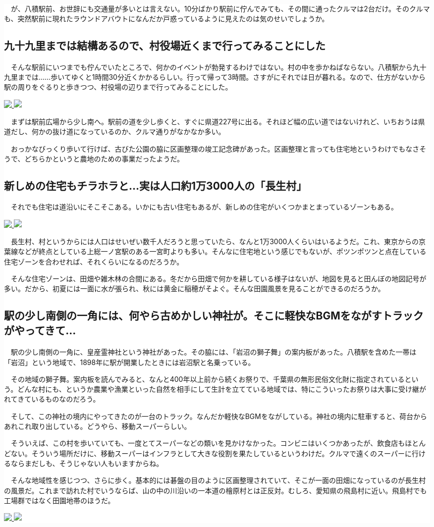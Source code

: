 　が、八積駅前、お世辞にも交通量が多いとは言えない。10分ばかり駅前に佇んでみても、その間に通ったクルマは2台だけ。そのクルマも、突然駅前に現れたラウンドアバウトになんだか戸惑っているように見えたのは気のせいでしょうか。

## 九十九里までは結構あるので、村役場近くまで行ってみることにした

　そんな駅前にいつまでも佇んでいたところで、何かのイベントが勃発するわけではない。村の中を歩かねばならない。八積駅から九十九里までは……歩いてゆくと1時間30分近くかかるらしい。行って帰って3時間。さすがにそれでは日が暮れる。なので、仕方がないから駅の周りをぐるりと歩きつつ、村役場の辺りまで行ってみることにした。

[![ ](%E5%8D%83%E8%91%89%E7%9C%8C%E2%80%9C%E5%94%AF%E4%B8%80%E3%81%AE%E6%9D%91%E2%80%9D%E3%80%8C%E9%95%B7%E7%94%9F%E6%9D%91%E3%80%8D%E3%81%AB%E3%81%AF%E4%BD%95%E3%81%8C%E3%81%82%E3%82%8B%EF%BC%9F%20%20%E6%96%87%E6%98%A5%E3%82%AA%E3%83%B3%E3%83%A9%E3%82%A4%E3%83%B3/img_5f2d5a0124b0efbbc6c2b04e3a149973474119.jpg)![](%E5%8D%83%E8%91%89%E7%9C%8C%E2%80%9C%E5%94%AF%E4%B8%80%E3%81%AE%E6%9D%91%E2%80%9D%E3%80%8C%E9%95%B7%E7%94%9F%E6%9D%91%E3%80%8D%E3%81%AB%E3%81%AF%E4%BD%95%E3%81%8C%E3%81%82%E3%82%8B%EF%BC%9F%20%20%E6%96%87%E6%98%A5%E3%82%AA%E3%83%B3%E3%83%A9%E3%82%A4%E3%83%B3/icon-gallery-lap.png)](https://bunshun.jp/articles/photo/68903?pn=4)

　まずは駅前広場から少し南へ。駅前の道を少し歩くと、すぐに県道227号に出る。それほど幅の広い道ではないけれど、いちおうは県道だし、何かの抜け道になっているのか、クルマ通りがなかなか多い。

　おっかなびっくり歩いて行けば、古びた公園の脇に区画整理の竣工記念碑があった。区画整理と言っても住宅地というわけでもなさそうで、どちらかというと農地のための事業だったようだ。

## 新しめの住宅もチラホラと…実は人口約1万3000人の「長生村」

　それでも住宅は道沿いにそこそこある。いかにも古い住宅もあるが、新しめの住宅がいくつかまとまっているゾーンもある。

[![ ](%E5%8D%83%E8%91%89%E7%9C%8C%E2%80%9C%E5%94%AF%E4%B8%80%E3%81%AE%E6%9D%91%E2%80%9D%E3%80%8C%E9%95%B7%E7%94%9F%E6%9D%91%E3%80%8D%E3%81%AB%E3%81%AF%E4%BD%95%E3%81%8C%E3%81%82%E3%82%8B%EF%BC%9F%20%20%E6%96%87%E6%98%A5%E3%82%AA%E3%83%B3%E3%83%A9%E3%82%A4%E3%83%B3/img_89f0550e3a7a3bfd84f0e292ab81560f368327.jpg)![](%E5%8D%83%E8%91%89%E7%9C%8C%E2%80%9C%E5%94%AF%E4%B8%80%E3%81%AE%E6%9D%91%E2%80%9D%E3%80%8C%E9%95%B7%E7%94%9F%E6%9D%91%E3%80%8D%E3%81%AB%E3%81%AF%E4%BD%95%E3%81%8C%E3%81%82%E3%82%8B%EF%BC%9F%20%20%E6%96%87%E6%98%A5%E3%82%AA%E3%83%B3%E3%83%A9%E3%82%A4%E3%83%B3/icon-gallery-lap.png)](https://bunshun.jp/articles/photo/68903?pn=5)

　長生村、村というからには人口はせいぜい数千人だろうと思っていたら、なんと1万3000人くらいはいるようだ。これ、東京からの京葉線などが終点としている上総一ノ宮駅のある一宮町よりも多い。そんなに住宅地という感じでもないが、ポツンポツンと点在している住宅ゾーンを合わせれば、それくらいになるのだろうか。

　そんな住宅ゾーンは、田畑や雑木林の合間にある。冬だから田畑で何かを耕している様子はないが、地図を見ると田んぼの地図記号が多い。だから、初夏には一面に水が張られ、秋には黄金に稲穂がそよぐ。そんな田園風景を見ることができるのだろうか。

## 駅の少し南側の一角には、何やら古めかしい神社が。そこに軽快なBGMをながすトラックがやってきて…

　駅の少し南側の一角に、皇産霊神社という神社があった。その脇には、「岩沼の獅子舞」の案内板があった。八積駅を含めた一帯は「岩沼」という地域で、1898年に駅が開業したときには岩沼駅と名乗っている。

　その地域の獅子舞。案内板を読んでみると、なんと400年以上前から続くお祭りで、千葉県の無形民俗文化財に指定されているという。どんな村にも、というか農業や漁業といった自然を相手にして生計を立てている地域では、特にこういったお祭りは大事に受け継がれてきているものなのだろう。

　そして、この神社の境内にやってきたのが一台のトラック。なんだか軽快なBGMをながしている。神社の境内に駐車すると、荷台からあれこれ取り出している。どうやら、移動スーパーらしい。

　そういえば、この村を歩いていても、一度とてスーパーなどの類いを見かけなかった。コンビニはいくつかあったが、飲食店もほとんどない。そういう場所だけに、移動スーパーはインフラとして大きな役割を果たしているというわけだ。クルマで遠くのスーパーに行けるならまだしも、そうじゃない人もいますからね。

　そんな地域性を感じつつ、さらに歩く。基本的には碁盤の目のように区画整理されていて、そこが一面の田畑になっているのが長生村の風景だ。これまで訪れた村でいうならば、山の中の川沿いの一本道の檜原村とは正反対。むしろ、愛知県の飛島村に近い。飛島村でも工場群ではなく田園地帯のほうだ。

[![ ](%E5%8D%83%E8%91%89%E7%9C%8C%E2%80%9C%E5%94%AF%E4%B8%80%E3%81%AE%E6%9D%91%E2%80%9D%E3%80%8C%E9%95%B7%E7%94%9F%E6%9D%91%E3%80%8D%E3%81%AB%E3%81%AF%E4%BD%95%E3%81%8C%E3%81%82%E3%82%8B%EF%BC%9F%20%20%E6%96%87%E6%98%A5%E3%82%AA%E3%83%B3%E3%83%A9%E3%82%A4%E3%83%B3/img_af4ffc072bb8ed78c5e5c3ed44e98ea1233839.jpg)![](%E5%8D%83%E8%91%89%E7%9C%8C%E2%80%9C%E5%94%AF%E4%B8%80%E3%81%AE%E6%9D%91%E2%80%9D%E3%80%8C%E9%95%B7%E7%94%9F%E6%9D%91%E3%80%8D%E3%81%AB%E3%81%AF%E4%BD%95%E3%81%8C%E3%81%82%E3%82%8B%EF%BC%9F%20%20%E6%96%87%E6%98%A5%E3%82%AA%E3%83%B3%E3%83%A9%E3%82%A4%E3%83%B3/icon-gallery-lap.png)](https://bunshun.jp/articles/photo/68903?pn=6)
